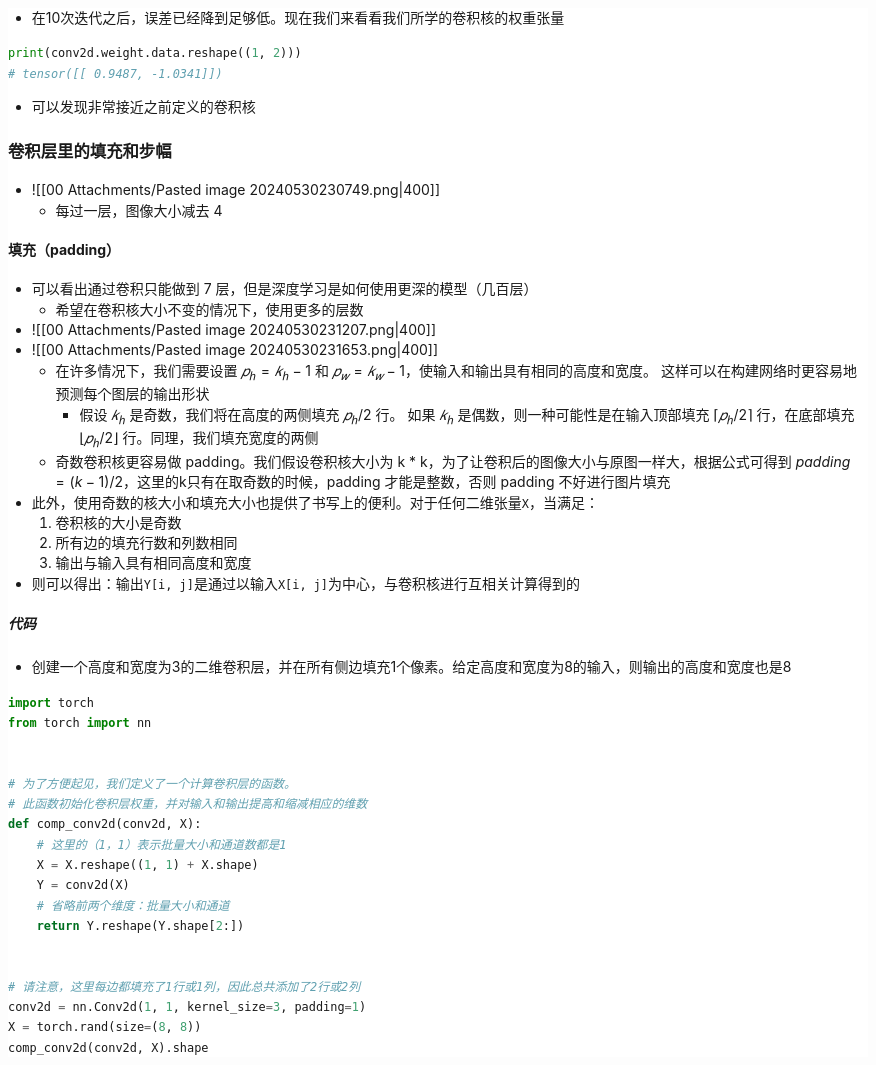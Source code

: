 
- 在10次迭代之后，误差已经降到足够低。现在我们来看看我们所学的卷积核的权重张量

```python
print(conv2d.weight.data.reshape((1, 2)))
# tensor([[ 0.9487, -1.0341]])
```

- 可以发现非常接近之前定义的卷积核

### 卷积层里的填充和步幅

- ![[00 Attachments/Pasted image 20240530230749.png|400]]
    - 每过一层，图像大小减去 4

#### 填充（padding）

- 可以看出通过卷积只能做到 7 层，但是深度学习是如何使用更深的模型（几百层）
    - 希望在卷积核大小不变的情况下，使用更多的层数
- ![[00 Attachments/Pasted image 20240530231207.png|400]]
- ![[00 Attachments/Pasted image 20240530231653.png|400]]
    - 在许多情况下，我们需要设置 $𝑝_ℎ=𝑘_ℎ−1$ 和 $𝑝_𝑤=𝑘_𝑤−1$，使输入和输出具有相同的高度和宽度。 这样可以在构建网络时更容易地预测每个图层的输出形状
        - 假设 $𝑘_ℎ$ 是奇数，我们将在高度的两侧填充 $𝑝_ℎ/2$ 行。 如果 $𝑘_ℎ$ 是偶数，则一种可能性是在输入顶部填充 $⌈𝑝_ℎ/2⌉$
          行，在底部填充 $⌊𝑝_ℎ/2⌋$ 行。同理，我们填充宽度的两侧
    - 奇数卷积核更容易做 padding。我们假设卷积核大小为 k *
      k，为了让卷积后的图像大小与原图一样大，根据公式可得到 $padding=(k-1)/2$，这里的k只有在取奇数的时候，padding 才能是整数，否则
      padding 不好进行图片填充
- 此外，使用奇数的核大小和填充大小也提供了书写上的便利。对于任何二维张量`X`，当满足：
    1. 卷积核的大小是奇数
    2. 所有边的填充行数和列数相同
    3. 输出与输入具有相同高度和宽度
- 则可以得出：输出`Y[i, j]`是通过以输入`X[i, j]`为中心，与卷积核进行互相关计算得到的

##### 代码

- 创建一个高度和宽度为3的二维卷积层，并在所有侧边填充1个像素。给定高度和宽度为8的输入，则输出的高度和宽度也是8

```python
import torch
from torch import nn


# 为了方便起见，我们定义了一个计算卷积层的函数。
# 此函数初始化卷积层权重，并对输入和输出提高和缩减相应的维数
def comp_conv2d(conv2d, X):
    # 这里的（1，1）表示批量大小和通道数都是1
    X = X.reshape((1, 1) + X.shape)
    Y = conv2d(X)
    # 省略前两个维度：批量大小和通道
    return Y.reshape(Y.shape[2:])


# 请注意，这里每边都填充了1行或1列，因此总共添加了2行或2列
conv2d = nn.Conv2d(1, 1, kernel_size=3, padding=1)
X = torch.rand(size=(8, 8))
comp_conv2d(conv2d, X).shape
```
